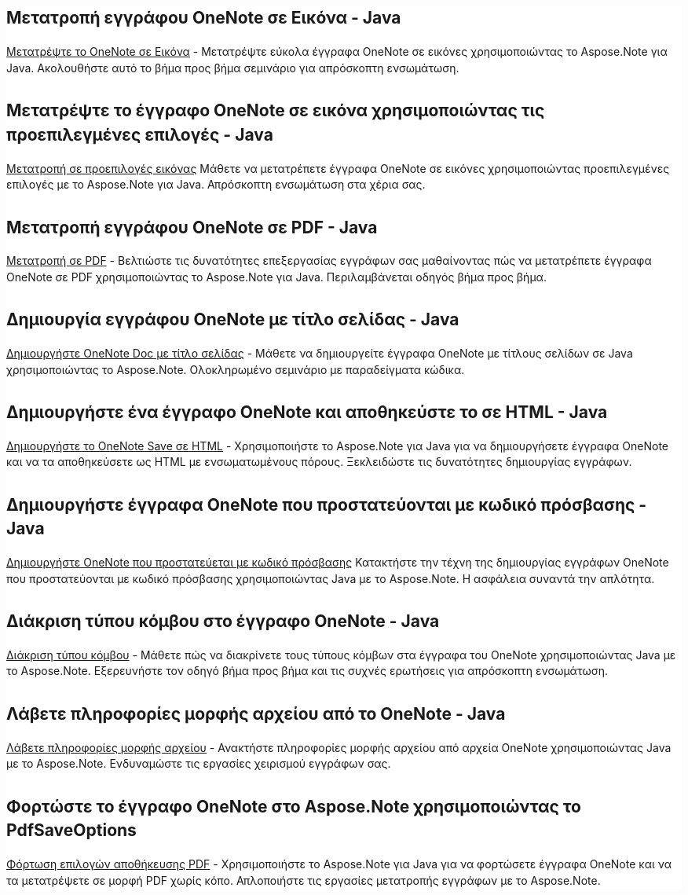 ## Μετατροπή εγγράφου OneNote σε Εικόνα - Java
[Μετατρέψτε το OneNote σε Εικόνα](./convert-to-image/) - Μετατρέψτε εύκολα έγγραφα OneNote σε εικόνες χρησιμοποιώντας το Aspose.Note για Java. Ακολουθήστε αυτό το βήμα προς βήμα σεμινάριο για απρόσκοπτη ενσωμάτωση.

## Μετατρέψτε το έγγραφο OneNote σε εικόνα χρησιμοποιώντας τις προεπιλεγμένες επιλογές - Java
[Μετατροπή σε προεπιλογές εικόνας](./convert-to-image-default-options/) Μάθετε να μετατρέπετε έγγραφα OneNote σε εικόνες χρησιμοποιώντας προεπιλεγμένες επιλογές με το Aspose.Note για Java. Απρόσκοπτη ενσωμάτωση στα χέρια σας.

## Μετατροπή εγγράφου OneNote σε PDF - Java
[Μετατροπή σε PDF](./convert-to-pdf/) - Βελτιώστε τις δυνατότητες επεξεργασίας εγγράφων σας μαθαίνοντας πώς να μετατρέπετε έγγραφα OneNote σε PDF χρησιμοποιώντας το Aspose.Note για Java. Περιλαμβάνεται οδηγός βήμα προς βήμα.

## Δημιουργία εγγράφου OneNote με τίτλο σελίδας - Java
[Δημιουργήστε OneNote Doc με τίτλο σελίδας](./create-onenote-doc-page-title/) - Μάθετε να δημιουργείτε έγγραφα OneNote με τίτλους σελίδων σε Java χρησιμοποιώντας το Aspose.Note. Ολοκληρωμένο σεμινάριο με παραδείγματα κώδικα.

## Δημιουργήστε ένα έγγραφο OneNote και αποθηκεύστε το σε HTML - Java
[Δημιουργήστε το OneNote Save σε HTML](./create-onenote-save-to-html/) - Χρησιμοποιήστε το Aspose.Note για Java για να δημιουργήσετε έγγραφα OneNote και να τα αποθηκεύσετε ως HTML με ενσωματωμένους πόρους. Ξεκλειδώστε τις δυνατότητες δημιουργίας εγγράφων.

## Δημιουργήστε έγγραφα OneNote που προστατεύονται με κωδικό πρόσβασης - Java
[Δημιουργήστε OneNote που προστατεύεται με κωδικό πρόσβασης](./create-password-protected-onenote/) Κατακτήστε την τέχνη της δημιουργίας εγγράφων OneNote που προστατεύονται με κωδικό πρόσβασης χρησιμοποιώντας Java με το Aspose.Note. Η ασφάλεια συναντά την απλότητα.

## Διάκριση τύπου κόμβου στο έγγραφο OneNote - Java
[Διάκριση τύπου κόμβου](./distinguish-node-type/) - Μάθετε πώς να διακρίνετε τους τύπους κόμβων στα έγγραφα του OneNote χρησιμοποιώντας Java με το Aspose.Note. Εξερευνήστε τον οδηγό βήμα προς βήμα και τις συχνές ερωτήσεις για απρόσκοπτη ενσωμάτωση.

## Λάβετε πληροφορίες μορφής αρχείου από το OneNote - Java
[Λάβετε πληροφορίες μορφής αρχείου](./get-file-format-info/) - Ανακτήστε πληροφορίες μορφής αρχείου από αρχεία OneNote χρησιμοποιώντας Java με το Aspose.Note. Ενδυναμώστε τις εργασίες χειρισμού εγγράφων σας.

## Φορτώστε το έγγραφο OneNote στο Aspose.Note χρησιμοποιώντας το PdfSaveOptions
[Φόρτωση επιλογών αποθήκευσης PDF](./load-pdf-save-options/) - Χρησιμοποιήστε το Aspose.Note για Java για να φορτώσετε έγγραφα OneNote και να τα μετατρέψετε σε μορφή PDF χωρίς κόπο. Απλοποιήστε τις εργασίες μετατροπής εγγράφων με το Aspose.Note.

